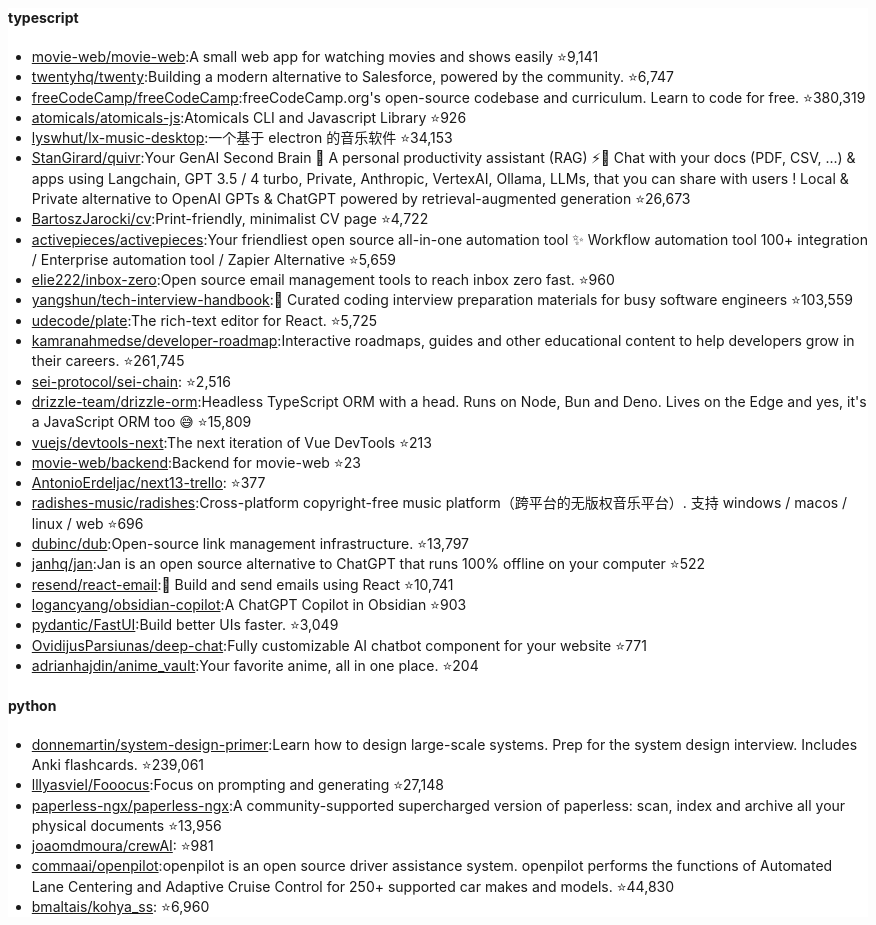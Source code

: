 #### typescript
* [movie-web/movie-web](https://github.com/movie-web/movie-web):A small web app for watching movies and shows easily ⭐9,141
* [twentyhq/twenty](https://github.com/twentyhq/twenty):Building a modern alternative to Salesforce, powered by the community. ⭐6,747
* [freeCodeCamp/freeCodeCamp](https://github.com/freeCodeCamp/freeCodeCamp):freeCodeCamp.org's open-source codebase and curriculum. Learn to code for free. ⭐380,319
* [atomicals/atomicals-js](https://github.com/atomicals/atomicals-js):Atomicals CLI and Javascript Library ⭐926
* [lyswhut/lx-music-desktop](https://github.com/lyswhut/lx-music-desktop):一个基于 electron 的音乐软件 ⭐34,153
* [StanGirard/quivr](https://github.com/StanGirard/quivr):Your GenAI Second Brain 🧠 A personal productivity assistant (RAG) ⚡️🤖 Chat with your docs (PDF, CSV, ...) & apps using Langchain, GPT 3.5 / 4 turbo, Private, Anthropic, VertexAI, Ollama, LLMs, that you can share with users ! Local & Private alternative to OpenAI GPTs & ChatGPT powered by retrieval-augmented generation ⭐26,673
* [BartoszJarocki/cv](https://github.com/BartoszJarocki/cv):Print-friendly, minimalist CV page ⭐4,722
* [activepieces/activepieces](https://github.com/activepieces/activepieces):Your friendliest open source all-in-one automation tool ✨ Workflow automation tool 100+ integration / Enterprise automation tool / Zapier Alternative ⭐5,659
* [elie222/inbox-zero](https://github.com/elie222/inbox-zero):Open source email management tools to reach inbox zero fast. ⭐960
* [yangshun/tech-interview-handbook](https://github.com/yangshun/tech-interview-handbook):💯 Curated coding interview preparation materials for busy software engineers ⭐103,559
* [udecode/plate](https://github.com/udecode/plate):The rich-text editor for React. ⭐5,725
* [kamranahmedse/developer-roadmap](https://github.com/kamranahmedse/developer-roadmap):Interactive roadmaps, guides and other educational content to help developers grow in their careers. ⭐261,745
* [sei-protocol/sei-chain](https://github.com/sei-protocol/sei-chain): ⭐2,516
* [drizzle-team/drizzle-orm](https://github.com/drizzle-team/drizzle-orm):Headless TypeScript ORM with a head. Runs on Node, Bun and Deno. Lives on the Edge and yes, it's a JavaScript ORM too 😅 ⭐15,809
* [vuejs/devtools-next](https://github.com/vuejs/devtools-next):The next iteration of Vue DevTools ⭐213
* [movie-web/backend](https://github.com/movie-web/backend):Backend for movie-web ⭐23
* [AntonioErdeljac/next13-trello](https://github.com/AntonioErdeljac/next13-trello): ⭐377
* [radishes-music/radishes](https://github.com/radishes-music/radishes):Cross-platform copyright-free music platform（跨平台的无版权音乐平台）. 支持 windows / macos / linux / web ⭐696
* [dubinc/dub](https://github.com/dubinc/dub):Open-source link management infrastructure. ⭐13,797
* [janhq/jan](https://github.com/janhq/jan):Jan is an open source alternative to ChatGPT that runs 100% offline on your computer ⭐522
* [resend/react-email](https://github.com/resend/react-email):💌 Build and send emails using React ⭐10,741
* [logancyang/obsidian-copilot](https://github.com/logancyang/obsidian-copilot):A ChatGPT Copilot in Obsidian ⭐903
* [pydantic/FastUI](https://github.com/pydantic/FastUI):Build better UIs faster. ⭐3,049
* [OvidijusParsiunas/deep-chat](https://github.com/OvidijusParsiunas/deep-chat):Fully customizable AI chatbot component for your website ⭐771
* [adrianhajdin/anime_vault](https://github.com/adrianhajdin/anime_vault):Your favorite anime, all in one place. ⭐204

#### python
* [donnemartin/system-design-primer](https://github.com/donnemartin/system-design-primer):Learn how to design large-scale systems. Prep for the system design interview. Includes Anki flashcards. ⭐239,061
* [lllyasviel/Fooocus](https://github.com/lllyasviel/Fooocus):Focus on prompting and generating ⭐27,148
* [paperless-ngx/paperless-ngx](https://github.com/paperless-ngx/paperless-ngx):A community-supported supercharged version of paperless: scan, index and archive all your physical documents ⭐13,956
* [joaomdmoura/crewAI](https://github.com/joaomdmoura/crewAI): ⭐981
* [commaai/openpilot](https://github.com/commaai/openpilot):openpilot is an open source driver assistance system. openpilot performs the functions of Automated Lane Centering and Adaptive Cruise Control for 250+ supported car makes and models. ⭐44,830
* [bmaltais/kohya_ss](https://github.com/bmaltais/kohya_ss): ⭐6,960